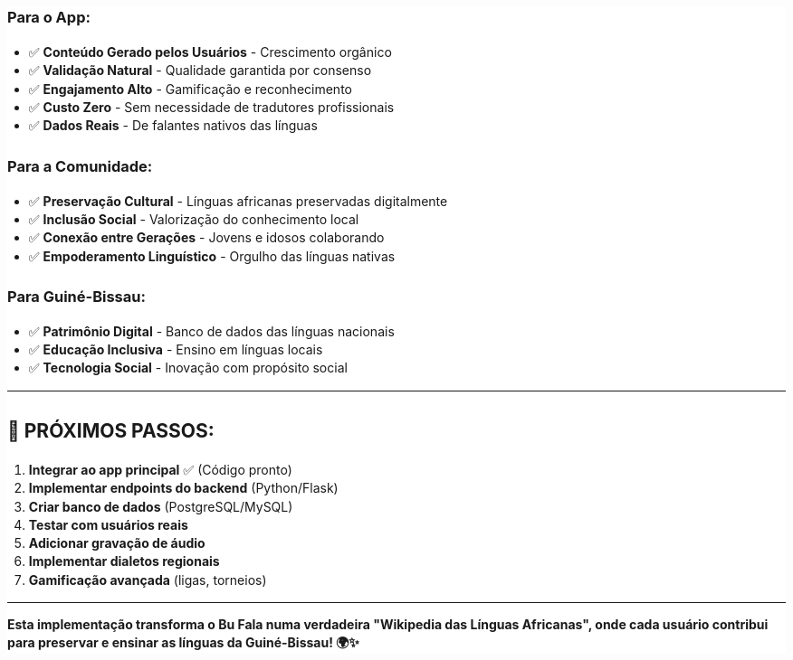 ### **Para o App:**
- ✅ **Conteúdo Gerado pelos Usuários** - Crescimento orgânico
- ✅ **Validação Natural** - Qualidade garantida por consenso  
- ✅ **Engajamento Alto** - Gamificação e reconhecimento
- ✅ **Custo Zero** - Sem necessidade de tradutores profissionais
- ✅ **Dados Reais** - De falantes nativos das línguas

### **Para a Comunidade:**
- ✅ **Preservação Cultural** - Línguas africanas preservadas digitalmente
- ✅ **Inclusão Social** - Valorização do conhecimento local
- ✅ **Conexão entre Gerações** - Jovens e idosos colaborando
- ✅ **Empoderamento Linguístico** - Orgulho das línguas nativas

### **Para Guiné-Bissau:**
- ✅ **Patrimônio Digital** - Banco de dados das línguas nacionais
- ✅ **Educação Inclusiva** - Ensino em línguas locais
- ✅ **Tecnologia Social** - Inovação com propósito social

---

## 🚀 **PRÓXIMOS PASSOS:**

1. **Integrar ao app principal** ✅ (Código pronto)
2. **Implementar endpoints do backend** (Python/Flask)
3. **Criar banco de dados** (PostgreSQL/MySQL)
4. **Testar com usuários reais**
5. **Adicionar gravação de áudio**
6. **Implementar dialetos regionais**
7. **Gamificação avançada** (ligas, torneios)

---

**Esta implementação transforma o Bu Fala numa verdadeira "Wikipedia das Línguas Africanas", onde cada usuário contribui para preservar e ensinar as línguas da Guiné-Bissau! 🌍✨**
